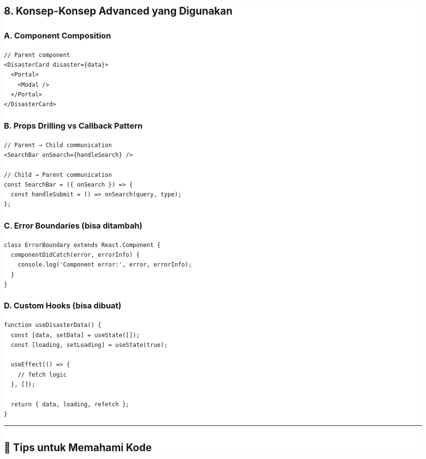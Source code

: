 
## **8. Konsep-Konsep Advanced yang Digunakan**

### **A. Component Composition**
```tsx
// Parent component
<DisasterCard disaster={data}>
  <Portal>
    <Modal />
  </Portal>
</DisasterCard>
```

### **B. Props Drilling vs Callback Pattern**
```tsx
// Parent → Child communication
<SearchBar onSearch={handleSearch} />

// Child → Parent communication
const SearchBar = ({ onSearch }) => {
  const handleSubmit = () => onSearch(query, type);
};
```

### **C. Error Boundaries (bisa ditambah)**
```tsx
class ErrorBoundary extends React.Component {
  componentDidCatch(error, errorInfo) {
    console.log('Component error:', error, errorInfo);
  }
}
```

### **D. Custom Hooks (bisa dibuat)**
```tsx
function useDisasterData() {
  const [data, setData] = useState([]);
  const [loading, setLoading] = useState(true);
  
  useEffect(() => {
    // fetch logic
  }, []);
  
  return { data, loading, refetch };
}
```

---

## **🚀 Tips untuk Memahami Kode**
